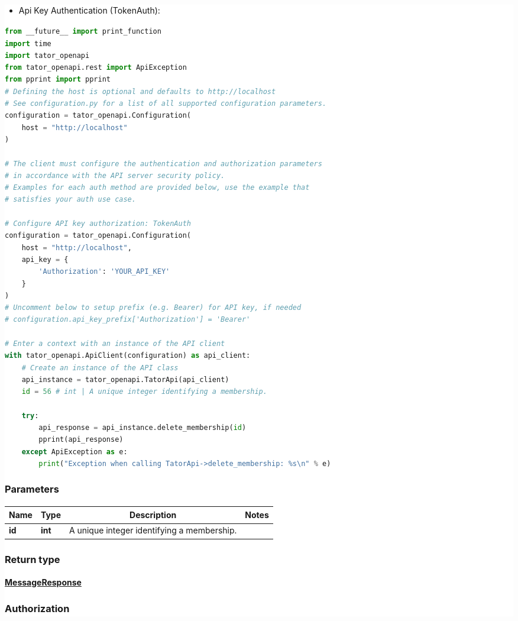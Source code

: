 * Api Key Authentication (TokenAuth):
```python
from __future__ import print_function
import time
import tator_openapi
from tator_openapi.rest import ApiException
from pprint import pprint
# Defining the host is optional and defaults to http://localhost
# See configuration.py for a list of all supported configuration parameters.
configuration = tator_openapi.Configuration(
    host = "http://localhost"
)

# The client must configure the authentication and authorization parameters
# in accordance with the API server security policy.
# Examples for each auth method are provided below, use the example that
# satisfies your auth use case.

# Configure API key authorization: TokenAuth
configuration = tator_openapi.Configuration(
    host = "http://localhost",
    api_key = {
        'Authorization': 'YOUR_API_KEY'
    }
)
# Uncomment below to setup prefix (e.g. Bearer) for API key, if needed
# configuration.api_key_prefix['Authorization'] = 'Bearer'

# Enter a context with an instance of the API client
with tator_openapi.ApiClient(configuration) as api_client:
    # Create an instance of the API class
    api_instance = tator_openapi.TatorApi(api_client)
    id = 56 # int | A unique integer identifying a membership.

    try:
        api_response = api_instance.delete_membership(id)
        pprint(api_response)
    except ApiException as e:
        print("Exception when calling TatorApi->delete_membership: %s\n" % e)
```

### Parameters

Name | Type | Description  | Notes
------------- | ------------- | ------------- | -------------
 **id** | **int**| A unique integer identifying a membership. | 

### Return type

[**MessageResponse**](MessageResponse.md)

### Authorization
